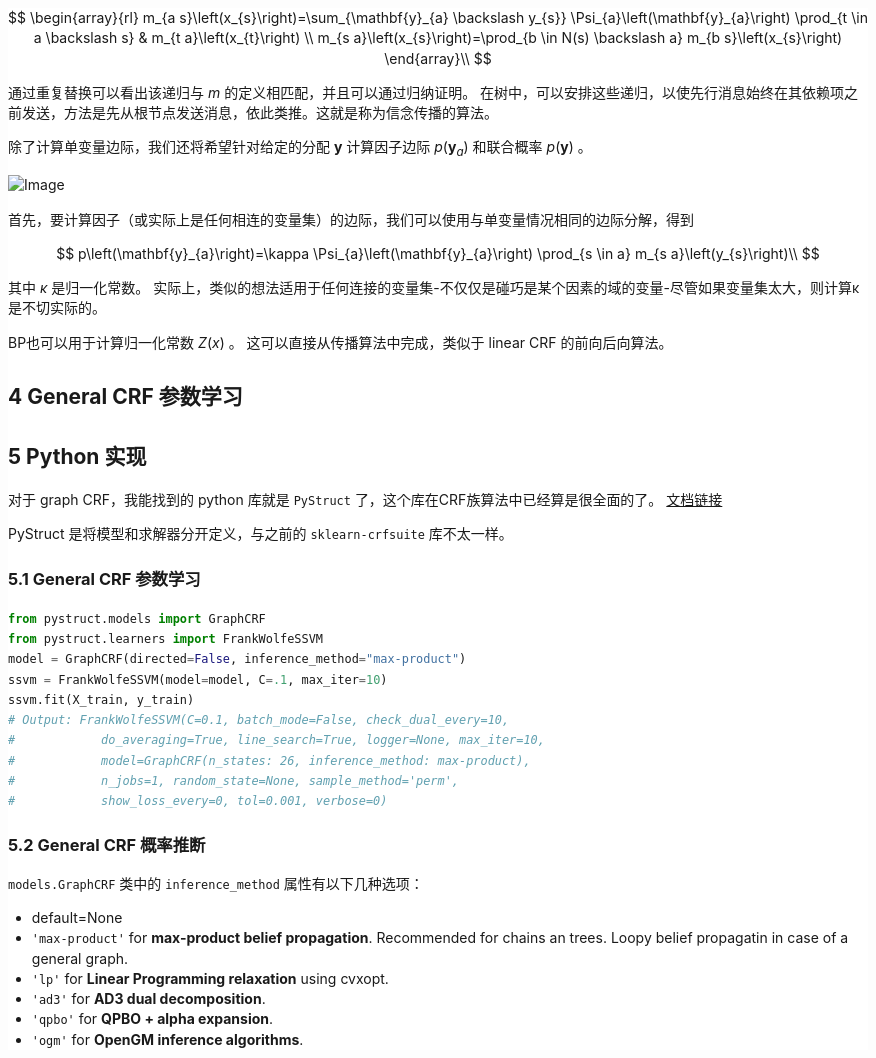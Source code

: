$$ \begin{array}{rl}
m_{a s}\left(x_{s}\right)=\sum_{\mathbf{y}_{a} \backslash y_{s}} \Psi_{a}\left(\mathbf{y}_{a}\right) \prod_{t \in a \backslash s} & m_{t a}\left(x_{t}\right) \\
m_{s a}\left(x_{s}\right)=\prod_{b \in N(s) \backslash a} m_{b s}\left(x_{s}\right)
\end{array}\\ $$

通过重复替换可以看出该递归与 $m$ 的定义相匹配，并且可以通过归纳证明。
在树中，可以安排这些递归，以使先行消息始终在其依赖项之前发送，方法是先从根节点发送消息，依此类推。这就是称为信念传播的算法。

除了计算单变量边际，我们还将希望针对给定的分配 $\mathbf y$ 计算因子边际 $p(\mathbf y_a)$ 和联合概率 $p(\mathbf y)$ 。 

![Image](https://pic4.zhimg.com/80/v2-e8cce99018f6d1e3a014da1765d292e3.png)

首先，要计算因子（或实际上是任何相连的变量集）的边际，我们可以使用与单变量情况相同的边际分解，得到

$$ p\left(\mathbf{y}_{a}\right)=\kappa \Psi_{a}\left(\mathbf{y}_{a}\right) \prod_{s \in a} m_{s a}\left(y_{s}\right)\\ $$

其中 $κ$ 是归一化常数。
实际上，类似的想法适用于任何连接的变量集-不仅仅是碰巧是某个因素的域的变量-尽管如果变量集太大，则计算κ是不切实际的。

BP也可以用于计算归一化常数 $Z(x)$ 。
这可以直接从传播算法中完成，类​​似于 linear CRF 的前向后向算法。

## 4 General CRF 参数学习

## 5 Python 实现
对于 graph CRF，我能找到的 python 库就是 `PyStruct` 了，这个库在CRF族算法中已经算是很全面的了。 [文档链接](https://pystruct.github.io/)

PyStruct 是将模型和求解器分开定义，与之前的 `sklearn-crfsuite` 库不太一样。

### 5.1 General CRF 参数学习

```python
from pystruct.models import GraphCRF
from pystruct.learners import FrankWolfeSSVM
model = GraphCRF(directed=False, inference_method="max-product")
ssvm = FrankWolfeSSVM(model=model, C=.1, max_iter=10)
ssvm.fit(X_train, y_train) 
# Output: FrankWolfeSSVM(C=0.1, batch_mode=False, check_dual_every=10,
#            do_averaging=True, line_search=True, logger=None, max_iter=10,
#            model=GraphCRF(n_states: 26, inference_method: max-product),
#            n_jobs=1, random_state=None, sample_method='perm',
#            show_loss_every=0, tol=0.001, verbose=0)
```

### 5.2 General CRF 概率推断

`models.GraphCRF` 类中的 `inference_method` 属性有以下几种选项：

- default=None
- `'max-product'` for **max-product belief propagation**.
Recommended for chains an trees. Loopy belief propagatin in case of a general graph.
- `'lp'` for **Linear Programming relaxation** using cvxopt.
- `'ad3'` for **AD3 dual decomposition**.
- `'qpbo'` for **QPBO + alpha expansion**.
- `'ogm'` for **OpenGM inference algorithms**.
